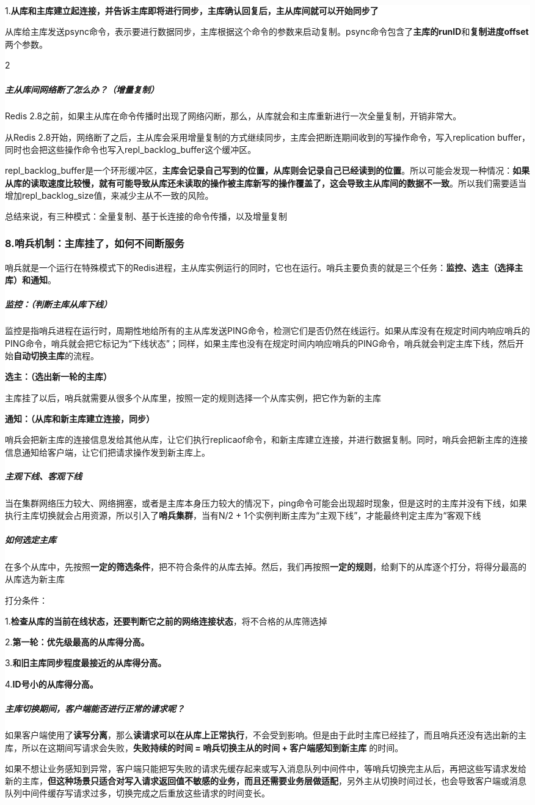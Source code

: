1.**从库和主库建立起连接，并告诉主库即将进行同步，主库确认回复后，主从库间就可以开始同步了**

从库给主库发送psync命令，表示要进行数据同步，主库根据这个命令的参数来启动复制。psync命令包含了**主库的runID**和**复制进度offset**两个参数。

2

##### 主从库间网络断了怎么办？（增量复制）

Redis 2.8之前，如果主从库在命令传播时出现了网络闪断，那么，从库就会和主库重新进行一次全量复制，开销非常大。

从Redis 2.8开始，网络断了之后，主从库会采用增量复制的方式继续同步，主库会把断连期间收到的写操作命令，写入replication buffer，同时也会把这些操作命令也写入repl_backlog_buffer这个缓冲区。

repl_backlog_buffer是一个环形缓冲区，**主库会记录自己写到的位置，从库则会记录自己已经读到的位置**。所以可能会发现一种情况：**如果从库的读取速度比较慢，就有可能导致从库还未读取的操作被主库新写的操作覆盖了，这会导致主从库间的数据不一致**。所以我们需要适当增加repl_backlog_size值，来减少主从不一致的风险。

总结来说，有三种模式：全量复制、基于长连接的命令传播，以及增量复制

### 8.哨兵机制：主库挂了，如何不间断服务

哨兵就是一个运行在特殊模式下的Redis进程，主从库实例运行的同时，它也在运行。哨兵主要负责的就是三个任务：**监控、选主（选择主库）和通知**。

##### 监控：（判断主库从库下线）

监控是指哨兵进程在运行时，周期性地给所有的主从库发送PING命令，检测它们是否仍然在线运行。如果从库没有在规定时间内响应哨兵的PING命令，哨兵就会把它标记为“下线状态”；同样，如果主库也没有在规定时间内响应哨兵的PING命令，哨兵就会判定主库下线，然后开始**自动切换主库**的流程。

**选主：（选出新一轮的主库）**

主库挂了以后，哨兵就需要从很多个从库里，按照一定的规则选择一个从库实例，把它作为新的主库

**通知：（从库和新主库建立连接，同步）**

哨兵会把新主库的连接信息发给其他从库，让它们执行replicaof命令，和新主库建立连接，并进行数据复制。同时，哨兵会把新主库的连接信息通知给客户端，让它们把请求操作发到新主库上。

##### 主观下线、客观下线

当在集群网络压力较大、网络拥塞，或者是主库本身压力较大的情况下，ping命令可能会出现超时现象，但是这时的主库并没有下线，如果执行主库切换就会占用资源，所以引入了**哨兵集群**，当有N/2 + 1个实例判断主库为“主观下线”，才能最终判定主库为“客观下线

##### 如何选定主库

在多个从库中，先按照**一定的筛选条件**，把不符合条件的从库去掉。然后，我们再按照**一定的规则**，给剩下的从库逐个打分，将得分最高的从库选为新主库

打分条件：

1.**检查从库的当前在线状态，还要判断它之前的网络连接状态**，将不合格的从库筛选掉

2.**第一轮：优先级最高的从库得分高。**

3.**和旧主库同步程度最接近的从库得分高。**

4.**ID号小的从库得分高。**

##### 主库切换期间，客户端能否进行正常的请求呢？

如果客户端使用了**读写分离**，那么**读请求可以在从库上正常执行**，不会受到影响。但是由于此时主库已经挂了，而且哨兵还没有选出新的主库，所以在这期间写请求会失败，**失败持续的时间 = 哨兵切换主从的时间 + 客户端感知到新主库** 的时间。

如果不想让业务感知到异常，客户端只能把写失败的请求先缓存起来或写入消息队列中间件中，等哨兵切换完主从后，再把这些写请求发给新的主库，**但这种场景只适合对写入请求返回值不敏感的业务，而且还需要业务层做适配**，另外主从切换时间过长，也会导致客户端或消息队列中间件缓存写请求过多，切换完成之后重放这些请求的时间变长。
